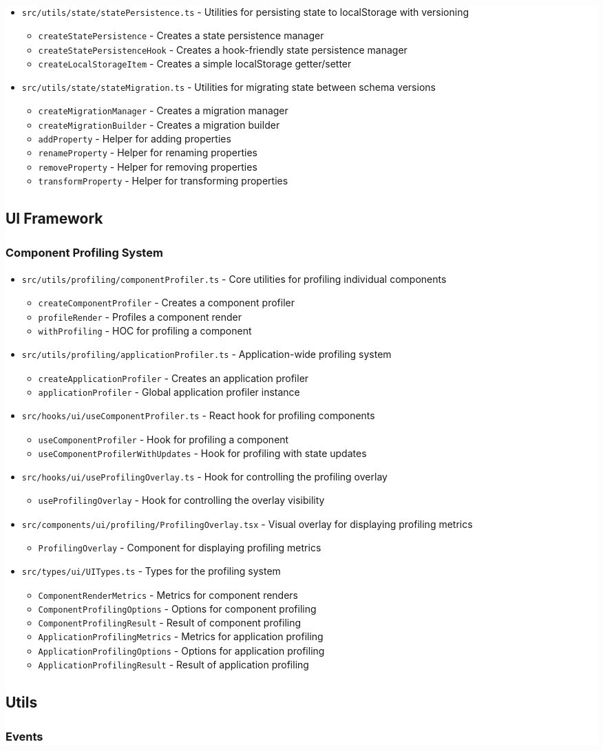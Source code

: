 - `src/utils/state/statePersistence.ts` - Utilities for persisting state to localStorage with versioning

  - `createStatePersistence` - Creates a state persistence manager
  - `createStatePersistenceHook` - Creates a hook-friendly state persistence manager
  - `createLocalStorageItem` - Creates a simple localStorage getter/setter

- `src/utils/state/stateMigration.ts` - Utilities for migrating state between schema versions
  - `createMigrationManager` - Creates a migration manager
  - `createMigrationBuilder` - Creates a migration builder
  - `addProperty` - Helper for adding properties
  - `renameProperty` - Helper for renaming properties
  - `removeProperty` - Helper for removing properties
  - `transformProperty` - Helper for transforming properties

## UI Framework

### Component Profiling System

- `src/utils/profiling/componentProfiler.ts` - Core utilities for profiling individual components

  - `createComponentProfiler` - Creates a component profiler
  - `profileRender` - Profiles a component render
  - `withProfiling` - HOC for profiling a component

- `src/utils/profiling/applicationProfiler.ts` - Application-wide profiling system

  - `createApplicationProfiler` - Creates an application profiler
  - `applicationProfiler` - Global application profiler instance

- `src/hooks/ui/useComponentProfiler.ts` - React hook for profiling components

  - `useComponentProfiler` - Hook for profiling a component
  - `useComponentProfilerWithUpdates` - Hook for profiling with state updates

- `src/hooks/ui/useProfilingOverlay.ts` - Hook for controlling the profiling overlay

  - `useProfilingOverlay` - Hook for controlling the overlay visibility

- `src/components/ui/profiling/ProfilingOverlay.tsx` - Visual overlay for displaying profiling metrics

  - `ProfilingOverlay` - Component for displaying profiling metrics

- `src/types/ui/UITypes.ts` - Types for the profiling system
  - `ComponentRenderMetrics` - Metrics for component renders
  - `ComponentProfilingOptions` - Options for component profiling
  - `ComponentProfilingResult` - Result of component profiling
  - `ApplicationProfilingMetrics` - Metrics for application profiling
  - `ApplicationProfilingOptions` - Options for application profiling
  - `ApplicationProfilingResult` - Result of application profiling

## Utils

### Events
